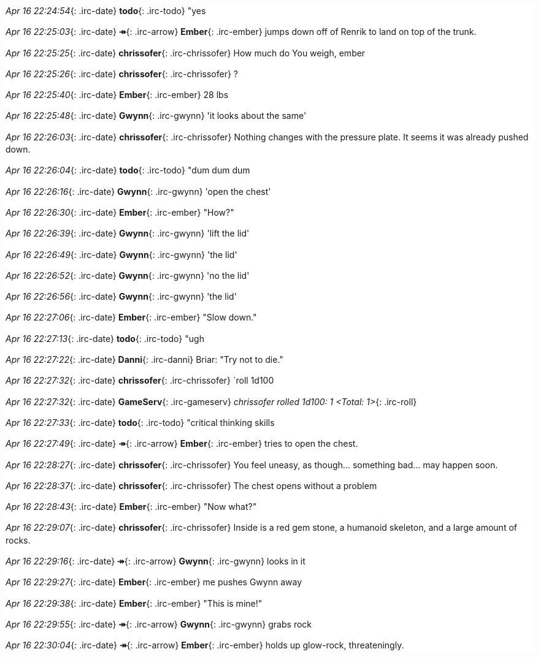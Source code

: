 *Apr 16 22:24:54*{: .irc-date} **todo**{: .irc-todo}	"yes

*Apr 16 22:25:03*{: .irc-date} **↠**{: .irc-arrow}	**Ember**{: .irc-ember} jumps down off of Renrik to land on top of the trunk. 

*Apr 16 22:25:25*{: .irc-date} **chrissofer**{: .irc-chrissofer}	How much do You weigh, ember

*Apr 16 22:25:26*{: .irc-date} **chrissofer**{: .irc-chrissofer}	?

*Apr 16 22:25:40*{: .irc-date} **Ember**{: .irc-ember}	28 lbs

*Apr 16 22:25:48*{: .irc-date} **Gwynn**{: .irc-gwynn}	'it looks about the same'

*Apr 16 22:26:03*{: .irc-date} **chrissofer**{: .irc-chrissofer}	Nothing changes with the pressure plate. It seems it was already pushed down.

*Apr 16 22:26:04*{: .irc-date} **todo**{: .irc-todo}	"dum dum dum

*Apr 16 22:26:16*{: .irc-date} **Gwynn**{: .irc-gwynn}	'open the chest'

*Apr 16 22:26:30*{: .irc-date} **Ember**{: .irc-ember}	"How?" 

*Apr 16 22:26:39*{: .irc-date} **Gwynn**{: .irc-gwynn}	'lift the lid'

*Apr 16 22:26:49*{: .irc-date} **Gwynn**{: .irc-gwynn}	'the lid'

*Apr 16 22:26:52*{: .irc-date} **Gwynn**{: .irc-gwynn}	'no the lid'

*Apr 16 22:26:56*{: .irc-date} **Gwynn**{: .irc-gwynn}	'the lid'

*Apr 16 22:27:06*{: .irc-date} **Ember**{: .irc-ember}	"Slow down." 

*Apr 16 22:27:13*{: .irc-date} **todo**{: .irc-todo}	"ugh

*Apr 16 22:27:22*{: .irc-date} **Danni**{: .irc-danni}	Briar: "Try not to die."

*Apr 16 22:27:32*{: .irc-date} **chrissofer**{: .irc-chrissofer}	`roll 1d100

*Apr 16 22:27:32*{: .irc-date} **GameServ**{: .irc-gameserv}	*chrissofer rolled 1d100: 1  <Total: 1>*{: .irc-roll}

*Apr 16 22:27:33*{: .irc-date} **todo**{: .irc-todo}	"critical thinking skills

*Apr 16 22:27:49*{: .irc-date} **↠**{: .irc-arrow}	**Ember**{: .irc-ember} tries to open the chest.

*Apr 16 22:28:27*{: .irc-date} **chrissofer**{: .irc-chrissofer}	You feel uneasy, as though... something bad... may happen soon.

*Apr 16 22:28:37*{: .irc-date} **chrissofer**{: .irc-chrissofer}	The chest opens without a problem

*Apr 16 22:28:43*{: .irc-date} **Ember**{: .irc-ember}	"Now what?" 

*Apr 16 22:29:07*{: .irc-date} **chrissofer**{: .irc-chrissofer}	Inside is a red gem stone, a humanoid skeleton, and a large amount of rocks.

*Apr 16 22:29:16*{: .irc-date} **↠**{: .irc-arrow}	**Gwynn**{: .irc-gwynn} looks in it

*Apr 16 22:29:27*{: .irc-date} **Ember**{: .irc-ember}	me pushes Gwynn away 

*Apr 16 22:29:38*{: .irc-date} **Ember**{: .irc-ember}	"This is mine!" 

*Apr 16 22:29:55*{: .irc-date} **↠**{: .irc-arrow}	**Gwynn**{: .irc-gwynn} grabs rock

*Apr 16 22:30:04*{: .irc-date} **↠**{: .irc-arrow}	**Ember**{: .irc-ember} holds up glow-rock, threateningly. 
